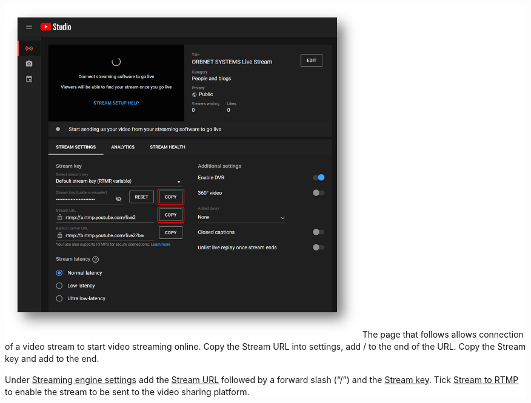 <img src="./media/image44.png" style="width:6.14401in;height:5.72785in"
alt="Website, youtube.com" />The page that follows allows connection of
a video stream to start video streaming online. Copy the Stream URL into
settings, add / to the end of the URL. Copy the Stream key and add to
the end.

Under <u>Streaming engine settings</u> add the <u>Stream URL</u>
followed by a forward slash (“/”) and the <u>Stream key</u>. Tick
<u>Stream to RTMP</u> to enable the stream to be sent to the video
sharing platform.
